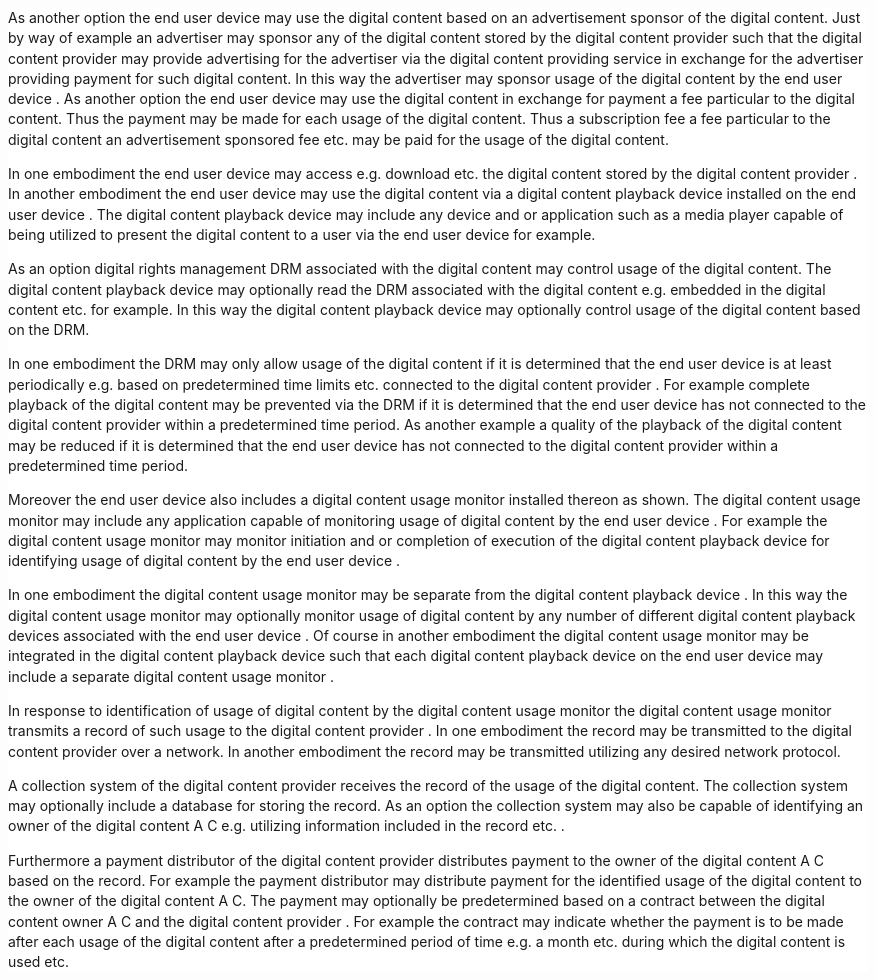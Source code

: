 As another option the end user device may use the digital content based on an advertisement sponsor of the digital content. Just by way of example an advertiser may sponsor any of the digital content stored by the digital content provider such that the digital content provider may provide advertising for the advertiser via the digital content providing service in exchange for the advertiser providing payment for such digital content. In this way the advertiser may sponsor usage of the digital content by the end user device . As another option the end user device may use the digital content in exchange for payment a fee particular to the digital content. Thus the payment may be made for each usage of the digital content. Thus a subscription fee a fee particular to the digital content an advertisement sponsored fee etc. may be paid for the usage of the digital content.

In one embodiment the end user device may access e.g. download etc. the digital content stored by the digital content provider . In another embodiment the end user device may use the digital content via a digital content playback device installed on the end user device . The digital content playback device may include any device and or application such as a media player capable of being utilized to present the digital content to a user via the end user device for example.

As an option digital rights management DRM associated with the digital content may control usage of the digital content. The digital content playback device may optionally read the DRM associated with the digital content e.g. embedded in the digital content etc. for example. In this way the digital content playback device may optionally control usage of the digital content based on the DRM.

In one embodiment the DRM may only allow usage of the digital content if it is determined that the end user device is at least periodically e.g. based on predetermined time limits etc. connected to the digital content provider . For example complete playback of the digital content may be prevented via the DRM if it is determined that the end user device has not connected to the digital content provider within a predetermined time period. As another example a quality of the playback of the digital content may be reduced if it is determined that the end user device has not connected to the digital content provider within a predetermined time period.

Moreover the end user device also includes a digital content usage monitor installed thereon as shown. The digital content usage monitor may include any application capable of monitoring usage of digital content by the end user device . For example the digital content usage monitor may monitor initiation and or completion of execution of the digital content playback device for identifying usage of digital content by the end user device .

In one embodiment the digital content usage monitor may be separate from the digital content playback device . In this way the digital content usage monitor may optionally monitor usage of digital content by any number of different digital content playback devices associated with the end user device . Of course in another embodiment the digital content usage monitor may be integrated in the digital content playback device such that each digital content playback device on the end user device may include a separate digital content usage monitor .

In response to identification of usage of digital content by the digital content usage monitor the digital content usage monitor transmits a record of such usage to the digital content provider . In one embodiment the record may be transmitted to the digital content provider over a network. In another embodiment the record may be transmitted utilizing any desired network protocol.

A collection system of the digital content provider receives the record of the usage of the digital content. The collection system may optionally include a database for storing the record. As an option the collection system may also be capable of identifying an owner of the digital content A C e.g. utilizing information included in the record etc. .

Furthermore a payment distributor of the digital content provider distributes payment to the owner of the digital content A C based on the record. For example the payment distributor may distribute payment for the identified usage of the digital content to the owner of the digital content A C. The payment may optionally be predetermined based on a contract between the digital content owner A C and the digital content provider . For example the contract may indicate whether the payment is to be made after each usage of the digital content after a predetermined period of time e.g. a month etc. during which the digital content is used etc.
